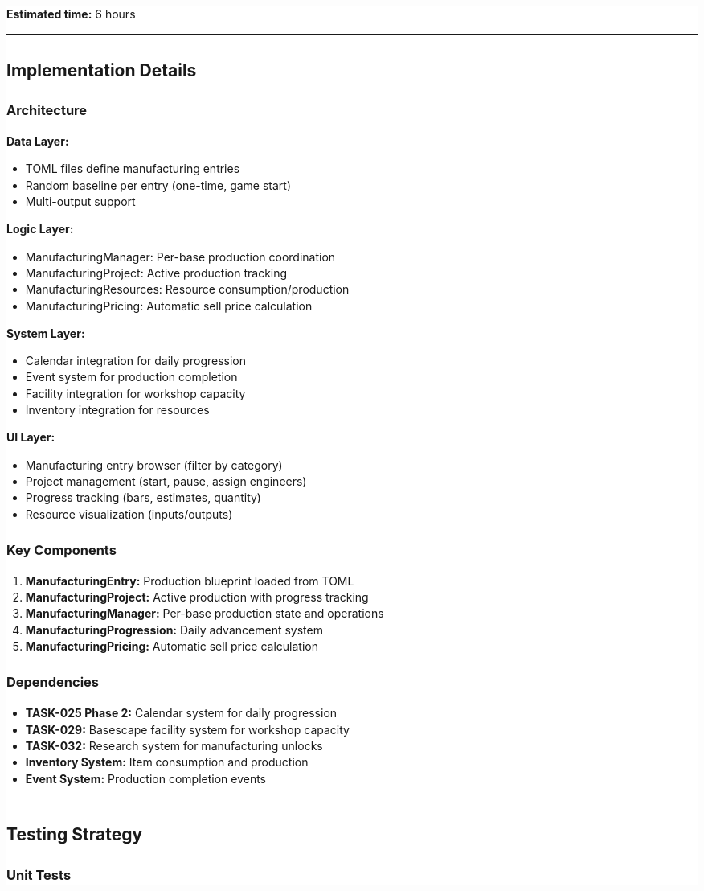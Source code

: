 **Estimated time:** 6 hours

---

## Implementation Details

### Architecture

**Data Layer:**
- TOML files define manufacturing entries
- Random baseline per entry (one-time, game start)
- Multi-output support

**Logic Layer:**
- ManufacturingManager: Per-base production coordination
- ManufacturingProject: Active production tracking
- ManufacturingResources: Resource consumption/production
- ManufacturingPricing: Automatic sell price calculation

**System Layer:**
- Calendar integration for daily progression
- Event system for production completion
- Facility integration for workshop capacity
- Inventory integration for resources

**UI Layer:**
- Manufacturing entry browser (filter by category)
- Project management (start, pause, assign engineers)
- Progress tracking (bars, estimates, quantity)
- Resource visualization (inputs/outputs)

### Key Components

1. **ManufacturingEntry:** Production blueprint loaded from TOML
2. **ManufacturingProject:** Active production with progress tracking
3. **ManufacturingManager:** Per-base production state and operations
4. **ManufacturingProgression:** Daily advancement system
5. **ManufacturingPricing:** Automatic sell price calculation

### Dependencies

- **TASK-025 Phase 2:** Calendar system for daily progression
- **TASK-029:** Basescape facility system for workshop capacity
- **TASK-032:** Research system for manufacturing unlocks
- **Inventory System:** Item consumption and production
- **Event System:** Production completion events

---

## Testing Strategy

### Unit Tests
